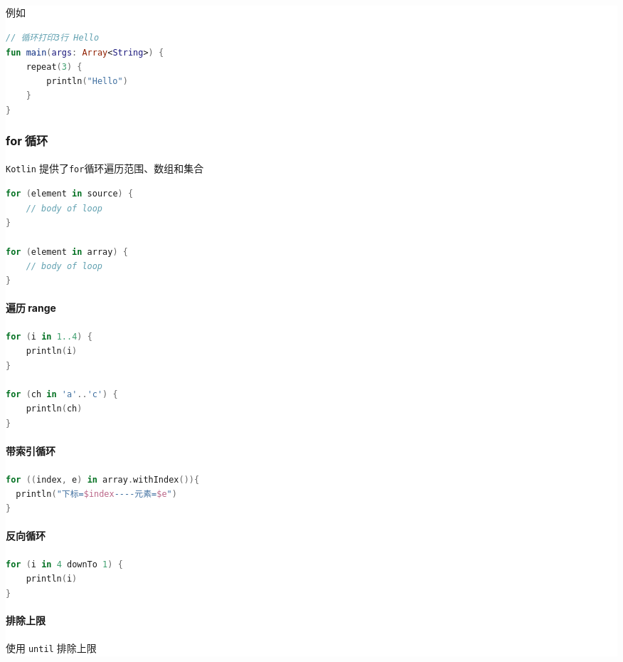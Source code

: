 例如

```kotlin
// 循环打印3行 Hello
fun main(args: Array<String>) {
    repeat(3) {
        println("Hello")
    }
}
```

### for 循环

`Kotlin` 提供了`for`循环遍历范围、数组和集合

```kotlin
for (element in source) {
    // body of loop
}

for (element in array) {
    // body of loop
}
```

#### 遍历 range

```kotlin
for (i in 1..4) {
    println(i)    
}

for (ch in 'a'..'c') {
    println(ch)
}
```

#### 带索引循环

```kotlin
for ((index, e) in array.withIndex()){
  println("下标=$index----元素=$e")
}
```

#### 反向循环

```kotlin
for (i in 4 downTo 1) {
    println(i)
}
```

#### 排除上限

使用 `until` 排除上限
